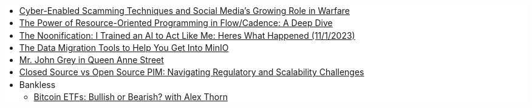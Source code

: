   - [Cyber-Enabled Scamming Techniques and Social Media’s Growing Role in Warfare](https://hackernoon.com/cyber-enabled-scamming-techniques-and-social-medias-growing-role-in-warfare?source=rss)
  - [The Power of Resource-Oriented Programming in Flow/Cadence: A Deep Dive](https://hackernoon.com/the-power-of-resource-oriented-programming-in-flowcadence-a-deep-dive?source=rss)
  - [The Noonification: I Trained an AI to Act Like Me: Heres What Happened (11/1/2023)](https://hackernoon.com/11-1-2023-noonification?source=rss)
  - [The Data Migration Tools to Help You Get Into MinIO](https://hackernoon.com/the-data-migration-tools-to-help-you-get-into-minio?source=rss)
  - [Mr. John Grey in Queen Anne Street](https://hackernoon.com/mr-john-grey-in-queen-anne-street?source=rss)
  - [Closed Source vs Open Source PIM: Navigating Regulatory and Scalability Challenges](https://hackernoon.com/closed-source-vs-open-source-pim-navigating-regulatory-and-scalability-challenges?source=rss)
- Bankless
  - [Bitcoin ETFs: Bullish or Bearish? with Alex Thorn](http://sites.libsyn.com/247424/bitcoin-etfs-bullish-or-bearish-with-alex-thorn)
